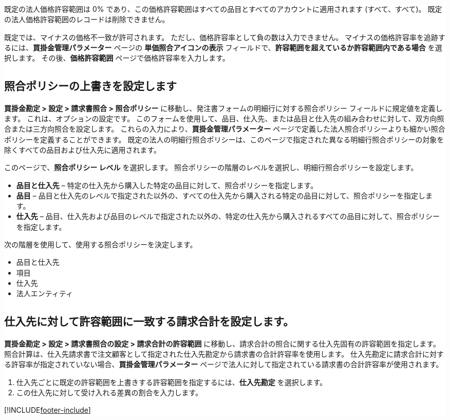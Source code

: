 既定の法人価格許容範囲は 0% であり、この価格許容範囲はすべての品目とすべてのアカウントに適用されます (すべて、すべて)。 既定の法人価格許容範囲のレコードは削除できません。

既定では、マイナスの価格不一致が許可されます。 ただし、価格許容率として負の数は入力できません。 マイナスの価格許容率を追跡するには、**買掛金管理パラメーター** ページの **単価照合アイコンの表示** フィールドで、**許容範囲を超えているか許容範囲内である場合** を選択します。 その後、**価格許容範囲** ページで価格許容率を入力します。

## <a name="set-up-matching-policy-override"></a>照合ポリシーの上書きを設定します

**買掛金勘定 > 設定 > 請求書照合 > 照合ポリシー** に移動し、発注書フォームの明細行に対する照合ポリシー フィールドに規定値を定義します。 これは、オプションの設定です。 このフォームを使用して、品目、仕入先、または品目と仕入先の組み合わせに対して、双方向照合または三方向照合を設定します。 これらの入力により、**買掛金管理パラメーター** ページで定義した法人照合ポリシーよりも細かい照合ポリシーを定義することができます。 既定の法人の明細行照合ポリシーは、このページで指定された異なる明細行照合ポリシーの対象を除くすべての品目および仕入先に適用されます。

このページで、**照合ポリシー レベル** を選択します。 照合ポリシーの階層のレベルを選択し、明細行照合ポリシーを設定します。

- **品目と仕入先** – 特定の仕入先から購入した特定の品目に対して、照合ポリシーを指定します。
- **品目** – 品目と仕入先のレベルで指定された以外の、すべての仕入先から購入される特定の品目に対して、照合ポリシーを指定します。
- **仕入先** – 品目、仕入先および品目のレベルで指定された以外の、特定の仕入先から購入されるすべての品目に対して、照合ポリシーを指定します。
  
次の階層を使用して、使用する照合ポリシーを決定します。
  *  品目と仕入先
  *  項目
  *  仕入先
  *  法人エンティティ
  
## <a name="set-up-invoice-totals-matching-tolerance-for-vendors"></a>仕入先に対して許容範囲に一致する請求合計を設定します。

**買掛金勘定 > 設定 > 請求書照合の設定 > 請求合計の許容範囲** に移動し、請求合計の照合に関する仕入先固有の許容範囲を指定します。 照合計算は、仕入先請求書で注文顧客として指定された仕入先勘定から請求書の合計許容率を使用します。 仕入先勘定に請求合計に対する許容率が指定されていない場合、**買掛金管理パラメーター** ページで法人に対して指定されている請求書の合計許容率が使用されます。

1. 仕入先ごとに既定の許容範囲を上書きする許容範囲を指定するには、**仕入先勘定** を選択します。
2. この仕入先に対して受け入れる差異の割合を入力します。


[!INCLUDE[footer-include](../../../includes/footer-banner.md)]